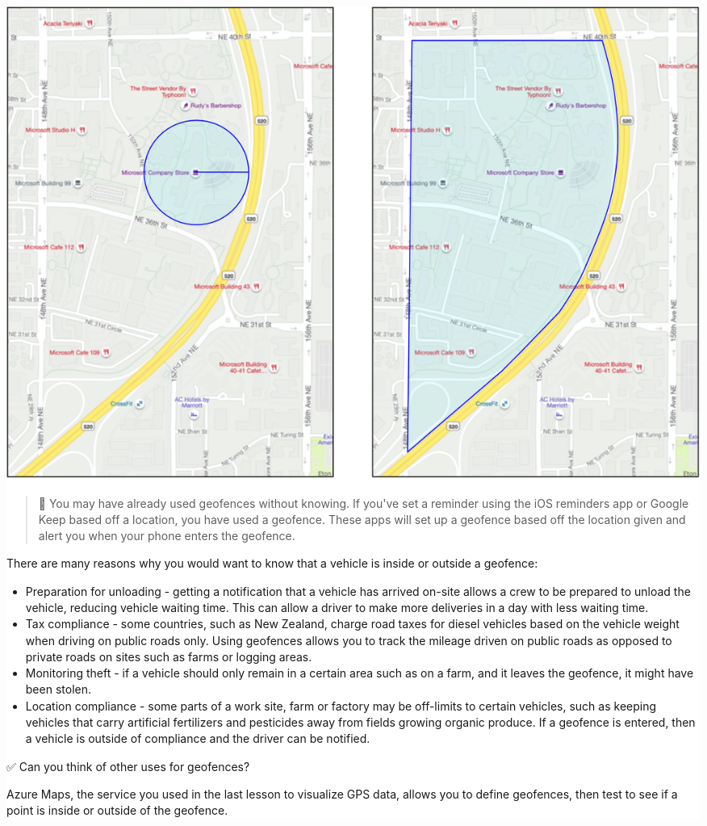 ![Some geofence examples showing a circular geofence around the Microsoft company store, and a polygon geofence around the Microsoft west campus](../images/geofence-examples.png)

> 💁 You may have already used geofences without knowing. If you've set a reminder using the iOS reminders app or Google Keep based off a location, you have used a geofence. These apps will set up a geofence based off the location given and alert you when your phone enters the geofence.

There are many reasons why you would want to know that a vehicle is inside or outside a geofence:

* Preparation for unloading - getting a notification that a vehicle has arrived on-site allows a crew to be prepared to unload the vehicle, reducing vehicle waiting time. This can allow a driver to make more deliveries in a day with less waiting time.
* Tax compliance - some countries, such as New Zealand, charge road taxes for diesel vehicles based on the vehicle weight when driving on public roads only. Using geofences allows you to track the mileage driven on public roads as opposed to private roads on sites such as farms or logging areas.
* Monitoring theft - if a vehicle should only remain in a certain area such as on a farm, and it leaves the geofence, it might have been stolen.
* Location compliance - some parts of a work site, farm or factory may be off-limits to certain vehicles, such as keeping vehicles that carry artificial fertilizers and pesticides away from fields growing organic produce. If a geofence is entered, then a vehicle is outside of compliance and the driver can be notified.

✅ Can you think of other uses for geofences?

Azure Maps, the service you used in the last lesson to visualize GPS data, allows you to define geofences, then test to see if a point is inside or outside of the geofence.
